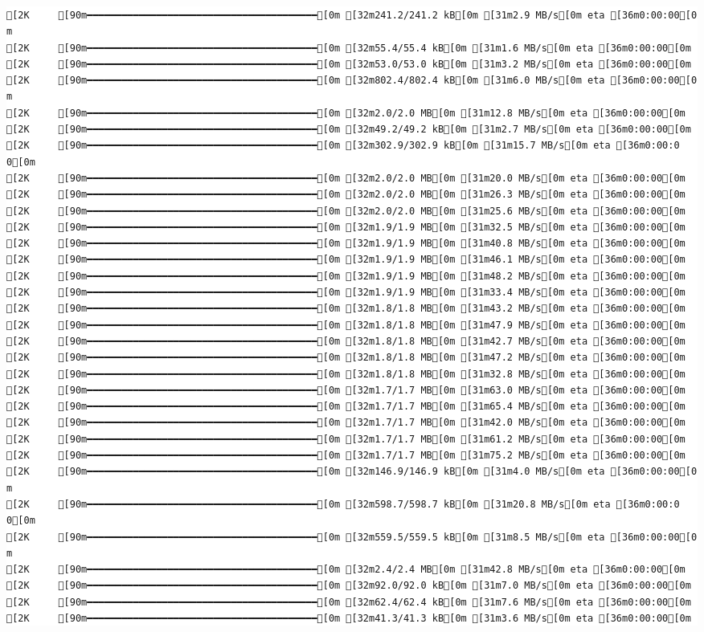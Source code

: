    [2K     [90m━━━━━━━━━━━━━━━━━━━━━━━━━━━━━━━━━━━━━━━━[0m [32m241.2/241.2 kB[0m [31m2.9 MB/s[0m eta [36m0:00:00[0m
    [2K     [90m━━━━━━━━━━━━━━━━━━━━━━━━━━━━━━━━━━━━━━━━[0m [32m55.4/55.4 kB[0m [31m1.6 MB/s[0m eta [36m0:00:00[0m
    [2K     [90m━━━━━━━━━━━━━━━━━━━━━━━━━━━━━━━━━━━━━━━━[0m [32m53.0/53.0 kB[0m [31m3.2 MB/s[0m eta [36m0:00:00[0m
    [2K     [90m━━━━━━━━━━━━━━━━━━━━━━━━━━━━━━━━━━━━━━━━[0m [32m802.4/802.4 kB[0m [31m6.0 MB/s[0m eta [36m0:00:00[0m
    [2K     [90m━━━━━━━━━━━━━━━━━━━━━━━━━━━━━━━━━━━━━━━━[0m [32m2.0/2.0 MB[0m [31m12.8 MB/s[0m eta [36m0:00:00[0m
    [2K     [90m━━━━━━━━━━━━━━━━━━━━━━━━━━━━━━━━━━━━━━━━[0m [32m49.2/49.2 kB[0m [31m2.7 MB/s[0m eta [36m0:00:00[0m
    [2K     [90m━━━━━━━━━━━━━━━━━━━━━━━━━━━━━━━━━━━━━━━━[0m [32m302.9/302.9 kB[0m [31m15.7 MB/s[0m eta [36m0:00:00[0m
    [2K     [90m━━━━━━━━━━━━━━━━━━━━━━━━━━━━━━━━━━━━━━━━[0m [32m2.0/2.0 MB[0m [31m20.0 MB/s[0m eta [36m0:00:00[0m
    [2K     [90m━━━━━━━━━━━━━━━━━━━━━━━━━━━━━━━━━━━━━━━━[0m [32m2.0/2.0 MB[0m [31m26.3 MB/s[0m eta [36m0:00:00[0m
    [2K     [90m━━━━━━━━━━━━━━━━━━━━━━━━━━━━━━━━━━━━━━━━[0m [32m2.0/2.0 MB[0m [31m25.6 MB/s[0m eta [36m0:00:00[0m
    [2K     [90m━━━━━━━━━━━━━━━━━━━━━━━━━━━━━━━━━━━━━━━━[0m [32m1.9/1.9 MB[0m [31m32.5 MB/s[0m eta [36m0:00:00[0m
    [2K     [90m━━━━━━━━━━━━━━━━━━━━━━━━━━━━━━━━━━━━━━━━[0m [32m1.9/1.9 MB[0m [31m40.8 MB/s[0m eta [36m0:00:00[0m
    [2K     [90m━━━━━━━━━━━━━━━━━━━━━━━━━━━━━━━━━━━━━━━━[0m [32m1.9/1.9 MB[0m [31m46.1 MB/s[0m eta [36m0:00:00[0m
    [2K     [90m━━━━━━━━━━━━━━━━━━━━━━━━━━━━━━━━━━━━━━━━[0m [32m1.9/1.9 MB[0m [31m48.2 MB/s[0m eta [36m0:00:00[0m
    [2K     [90m━━━━━━━━━━━━━━━━━━━━━━━━━━━━━━━━━━━━━━━━[0m [32m1.9/1.9 MB[0m [31m33.4 MB/s[0m eta [36m0:00:00[0m
    [2K     [90m━━━━━━━━━━━━━━━━━━━━━━━━━━━━━━━━━━━━━━━━[0m [32m1.8/1.8 MB[0m [31m43.2 MB/s[0m eta [36m0:00:00[0m
    [2K     [90m━━━━━━━━━━━━━━━━━━━━━━━━━━━━━━━━━━━━━━━━[0m [32m1.8/1.8 MB[0m [31m47.9 MB/s[0m eta [36m0:00:00[0m
    [2K     [90m━━━━━━━━━━━━━━━━━━━━━━━━━━━━━━━━━━━━━━━━[0m [32m1.8/1.8 MB[0m [31m42.7 MB/s[0m eta [36m0:00:00[0m
    [2K     [90m━━━━━━━━━━━━━━━━━━━━━━━━━━━━━━━━━━━━━━━━[0m [32m1.8/1.8 MB[0m [31m47.2 MB/s[0m eta [36m0:00:00[0m
    [2K     [90m━━━━━━━━━━━━━━━━━━━━━━━━━━━━━━━━━━━━━━━━[0m [32m1.8/1.8 MB[0m [31m32.8 MB/s[0m eta [36m0:00:00[0m
    [2K     [90m━━━━━━━━━━━━━━━━━━━━━━━━━━━━━━━━━━━━━━━━[0m [32m1.7/1.7 MB[0m [31m63.0 MB/s[0m eta [36m0:00:00[0m
    [2K     [90m━━━━━━━━━━━━━━━━━━━━━━━━━━━━━━━━━━━━━━━━[0m [32m1.7/1.7 MB[0m [31m65.4 MB/s[0m eta [36m0:00:00[0m
    [2K     [90m━━━━━━━━━━━━━━━━━━━━━━━━━━━━━━━━━━━━━━━━[0m [32m1.7/1.7 MB[0m [31m42.0 MB/s[0m eta [36m0:00:00[0m
    [2K     [90m━━━━━━━━━━━━━━━━━━━━━━━━━━━━━━━━━━━━━━━━[0m [32m1.7/1.7 MB[0m [31m61.2 MB/s[0m eta [36m0:00:00[0m
    [2K     [90m━━━━━━━━━━━━━━━━━━━━━━━━━━━━━━━━━━━━━━━━[0m [32m1.7/1.7 MB[0m [31m75.2 MB/s[0m eta [36m0:00:00[0m
    [2K     [90m━━━━━━━━━━━━━━━━━━━━━━━━━━━━━━━━━━━━━━━━[0m [32m146.9/146.9 kB[0m [31m4.0 MB/s[0m eta [36m0:00:00[0m
    [2K     [90m━━━━━━━━━━━━━━━━━━━━━━━━━━━━━━━━━━━━━━━━[0m [32m598.7/598.7 kB[0m [31m20.8 MB/s[0m eta [36m0:00:00[0m
    [2K     [90m━━━━━━━━━━━━━━━━━━━━━━━━━━━━━━━━━━━━━━━━[0m [32m559.5/559.5 kB[0m [31m8.5 MB/s[0m eta [36m0:00:00[0m
    [2K     [90m━━━━━━━━━━━━━━━━━━━━━━━━━━━━━━━━━━━━━━━━[0m [32m2.4/2.4 MB[0m [31m42.8 MB/s[0m eta [36m0:00:00[0m
    [2K     [90m━━━━━━━━━━━━━━━━━━━━━━━━━━━━━━━━━━━━━━━━[0m [32m92.0/92.0 kB[0m [31m7.0 MB/s[0m eta [36m0:00:00[0m
    [2K     [90m━━━━━━━━━━━━━━━━━━━━━━━━━━━━━━━━━━━━━━━━[0m [32m62.4/62.4 kB[0m [31m7.6 MB/s[0m eta [36m0:00:00[0m
    [2K     [90m━━━━━━━━━━━━━━━━━━━━━━━━━━━━━━━━━━━━━━━━[0m [32m41.3/41.3 kB[0m [31m3.6 MB/s[0m eta [36m0:00:00[0m
